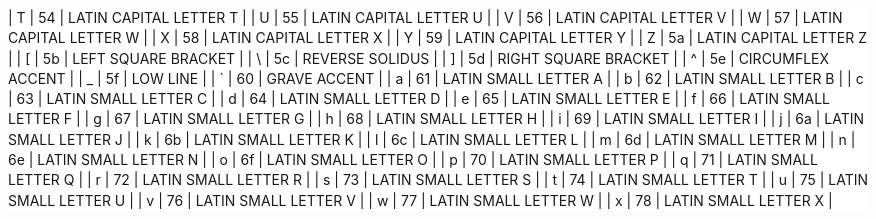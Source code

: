 | T | 54 | LATIN CAPITAL LETTER T |
| U | 55 | LATIN CAPITAL LETTER U |
| V | 56 | LATIN CAPITAL LETTER V |
| W | 57 | LATIN CAPITAL LETTER W |
| X | 58 | LATIN CAPITAL LETTER X |
| Y | 59 | LATIN CAPITAL LETTER Y |
| Z | 5a | LATIN CAPITAL LETTER Z |
| [ | 5b | LEFT SQUARE BRACKET |
| \ | 5c | REVERSE SOLIDUS |
| ] | 5d | RIGHT SQUARE BRACKET |
| ^ | 5e | CIRCUMFLEX ACCENT |
| _ | 5f | LOW LINE |
| ` | 60 | GRAVE ACCENT |
| a | 61 | LATIN SMALL LETTER A |
| b | 62 | LATIN SMALL LETTER B |
| c | 63 | LATIN SMALL LETTER C |
| d | 64 | LATIN SMALL LETTER D |
| e | 65 | LATIN SMALL LETTER E |
| f | 66 | LATIN SMALL LETTER F |
| g | 67 | LATIN SMALL LETTER G |
| h | 68 | LATIN SMALL LETTER H |
| i | 69 | LATIN SMALL LETTER I |
| j | 6a | LATIN SMALL LETTER J |
| k | 6b | LATIN SMALL LETTER K |
| l | 6c | LATIN SMALL LETTER L |
| m | 6d | LATIN SMALL LETTER M |
| n | 6e | LATIN SMALL LETTER N |
| o | 6f | LATIN SMALL LETTER O |
| p | 70 | LATIN SMALL LETTER P |
| q | 71 | LATIN SMALL LETTER Q |
| r | 72 | LATIN SMALL LETTER R |
| s | 73 | LATIN SMALL LETTER S |
| t | 74 | LATIN SMALL LETTER T |
| u | 75 | LATIN SMALL LETTER U |
| v | 76 | LATIN SMALL LETTER V |
| w | 77 | LATIN SMALL LETTER W |
| x | 78 | LATIN SMALL LETTER X |